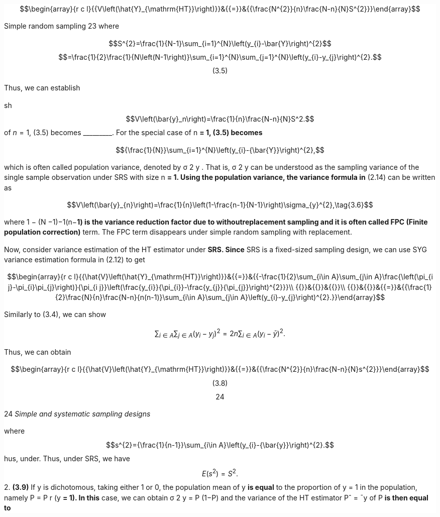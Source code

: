 $$\begin{array}{r c l}{{V\left(\hat{Y}_{\mathrm{HT}}\right)}}&{{=}}&{{\frac{N^{2}}{n}\frac{N-n}{N}S^{2}}}\end{array}$$

Simple random sampling 23 where

$$S^{2}=\frac{1}{N-1}\sum_{i=1}^{N}\left(y_{i}-\bar{Y}\right)^{2}$$ $$=\frac{1}{2}\frac{1}{N\left(N-1\right)}\sum_{i=1}^{N}\sum_{j=1}^{N}\left(y_{i}-y_{j}\right)^{2}.$$
$$(3.5)$$

Thus, we can establish

sh $$V\left(\bar{y}_n\right)=\frac{1}{n}\frac{N-n}{N}S^2.$$ of $n=1$, (3.5) becomes _________. 
For the special case of n **= 1, (3.5) becomes**

$${\frac{1}{N}}\sum_{i=1}^{N}\left(y_{i}-{\bar{Y}}\right)^{2},$$

which is often called population variance, denoted by σ 2 y
. That is, σ 2 y can be understood as the sampling variance of the single sample observation under SRS with size n **= 1. Using the population variance, the variance formula in** (2.14) can be written as

$$V\left(\bar{y}_{n}\right)=\frac{1}{n}\left(1-\frac{n-1}{N-1}\right)\sigma_{y}^{2},\tag{3.6}$$

where 1 − (N −1)−1(n−**1) is the variance reduction factor due to withoutreplacement sampling and it is often called FPC (Finite population correction)**
term. The FPC term disappears under simple random sampling with replacement.

Now, consider variance estimation of the HT estimator under **SRS. Since**
SRS is a fixed-sized sampling design, we can use SYG variance estimation formula in (2.12) to get

$$\begin{array}{r c l}{{\hat{V}\left(\hat{Y}_{\mathrm{HT}}\right)}}&{{=}}&{{-\frac{1}{2}\sum_{i\in A}\sum_{j\in A}\frac{\left(\pi_{i j}-\pi_{i}\pi_{j}\right)}{\pi_{i j}}\left(\frac{y_{i}}{\pi_{i}}-\frac{y_{j}}{\pi_{j}}\right)^{2}}}\\ {{}}&{{}}&{{}}\\ {{}}&{{}}&{{=}}&{{\frac{1}{2}\frac{N}{n}\frac{N-n}{n(n-1)}\sum_{i\in A}\sum_{j\in A}\left(y_{i}-y_{j}\right)^{2}.}}\end{array}$$

Similarly to (3.4), we can show

$$\sum_{i\in A}\sum_{j\in A}\left(y_{i}-y_{j}\right)^{2}=2n\sum_{i\in A}\left(y_{i}-{\bar{y}}\right)^{2}.$$

Thus, we can obtain

$$\begin{array}{r c l}{{\hat{V}\left(\hat{Y}_{\mathrm{HT}}\right)}}&{{=}}&{{\frac{N^{2}}{n}\frac{N-n}{N}s^{2}}}\end{array}$$
$$(3.8)$$
$$24$$

24 *Simple and systematic sampling designs*

where
$$s^{2}={\frac{1}{n-1}}\sum_{i\in A}\left(y_{i}-{\bar{y}}\right)^{2}.$$
$\text{h}$us, under. 
Thus, under SRS, we have
$$E\left(s^{2}\right)=S^{2}.$$
2. **(3.9)**
If y is dichotomous, taking either 1 or 0, the population mean of y **is equal**
to the proportion of y = 1 in the population, namely P = P r (y **= 1). In this** case, we can obtain σ 2 y = P (1−P) and the variance of the HT estimator Pˆ = ¯y of P **is then equal to**
